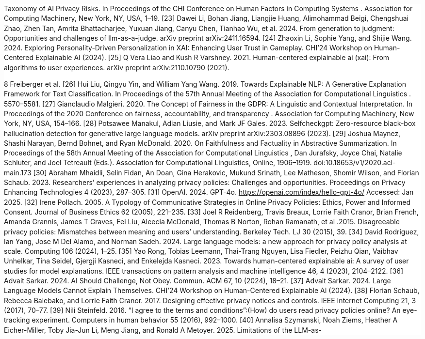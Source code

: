 Taxonomy of AI Privacy Risks. In Proceedings of the CHI Conference on Human Factors in Computing Systems . Association for Computing Machinery,
New York, NY, USA, 1–19.
[23] Dawei Li, Bohan Jiang, Liangjie Huang, Alimohammad Beigi, Chengshuai Zhao, Zhen Tan, Amrita Bhattacharjee, Yuxuan Jiang, Canyu Chen,
Tianhao Wu, et al. 2024. From generation to judgment: Opportunities and challenges of llm-as-a-judge. arXiv preprint arXiv:2411.16594.
[24] Zhaoxin Li, Sophie Yang, and Shijie Wang. 2024. Exploring Personality-Driven Personalization in XAI: Enhancing User Trust in Gameplay. CHI’24
Workshop on Human-Centered Explainable AI (2024).
[25] Q Vera Liao and Kush R Varshney. 2021. Human-centered explainable ai (xai): From algorithms to user experiences. arXiv preprint arXiv:2110.10790
(2021).

8 Freiberger et al.
[26] Hui Liu, Qingyu Yin, and William Yang Wang. 2019. Towards Explainable NLP: A Generative Explanation Framework for Text Classification. In
Proceedings of the 57th Annual Meeting of the Association for Computational Linguistics . 5570–5581.
[27] Gianclaudio Malgieri. 2020. The Concept of Fairness in the GDPR: A Linguistic and Contextual Interpretation. In Proceedings of the 2020 Conference
on fairness, accountability, and transparency . Association for Computing Machinery, New York, NY, USA, 154–166.
[28] Potsawee Manakul, Adian Liusie, and Mark JF Gales. 2023. Selfcheckgpt: Zero-resource black-box hallucination detection for generative large
language models. arXiv preprint arXiv:2303.08896 (2023).
[29] Joshua Maynez, Shashi Narayan, Bernd Bohnet, and Ryan McDonald. 2020. On Faithfulness and Factuality in Abstractive Summarization. In
Proceedings of the 58th Annual Meeting of the Association for Computational Linguistics , Dan Jurafsky, Joyce Chai, Natalie Schluter, and Joel Tetreault
(Eds.). Association for Computational Linguistics, Online, 1906–1919. doi:10.18653/v1/2020.acl-main.173
[30] Abraham Mhaidli, Selin Fidan, An Doan, Gina Herakovic, Mukund Srinath, Lee Matheson, Shomir Wilson, and Florian Schaub. 2023. Researchers’
experiences in analyzing privacy policies: Challenges and opportunities. Proceedings on Privacy Enhancing Technologies 4 (2023), 287–305.
[31] OpenAI. 2024. GPT-4o. https://openai.com/index/hello-gpt-4o/ Accessed: Jan 2025.
[32] Irene Pollach. 2005. A Typology of Communicative Strategies in Online Privacy Policies: Ethics, Power and Informed Consent. Journal of Business
Ethics 62 (2005), 221–235.
[33] Joel R Reidenberg, Travis Breaux, Lorrie Faith Cranor, Brian French, Amanda Grannis, James T Graves, Fei Liu, Aleecia McDonald, Thomas B
Norton, Rohan Ramanath, et al .2015. Disagreeable privacy policies: Mismatches between meaning and users’ understanding. Berkeley Tech. LJ 30
(2015), 39.
[34] David Rodriguez, Ian Yang, Jose M Del Alamo, and Norman Sadeh. 2024. Large language models: a new approach for privacy policy analysis at
scale. Computing 106 (2024), 1–25.
[35] Yao Rong, Tobias Leemann, Thai-Trang Nguyen, Lisa Fiedler, Peizhu Qian, Vaibhav Unhelkar, Tina Seidel, Gjergji Kasneci, and Enkelejda Kasneci.
2023. Towards human-centered explainable ai: A survey of user studies for model explanations. IEEE transactions on pattern analysis and machine
intelligence 46, 4 (2023), 2104–2122.
[36] Advait Sarkar. 2024. AI Should Challenge, Not Obey. Commun. ACM 67, 10 (2024), 18–21.
[37] Advait Sarkar. 2024. Large Language Models Cannot Explain Themselves. CHI’24 Workshop on Human-Centered Explainable AI (2024).
[38] Florian Schaub, Rebecca Balebako, and Lorrie Faith Cranor. 2017. Designing effective privacy notices and controls. IEEE Internet Computing 21, 3
(2017), 70–77.
[39] Nili Steinfeld. 2016. “I agree to the terms and conditions”:(How) do users read privacy policies online? An eye-tracking experiment. Computers in
human behavior 55 (2016), 992–1000.
[40] Annalisa Szymanski, Noah Ziems, Heather A Eicher-Miller, Toby Jia-Jun Li, Meng Jiang, and Ronald A Metoyer. 2025. Limitations of the LLM-as-